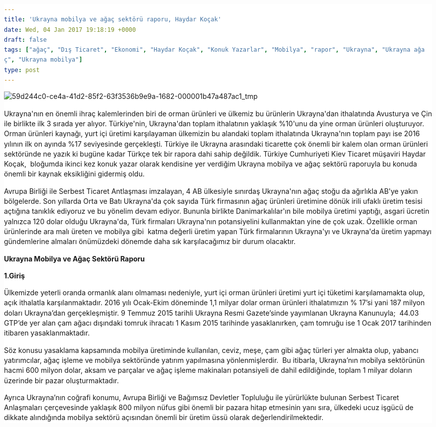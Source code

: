 ```yaml
---
title: 'Ukrayna mobilya ve ağaç sektörü raporu, Haydar Koçak'
date: Wed, 04 Jan 2017 19:18:19 +0000
draft: false
tags: ["ağaç", "Dış Ticaret", "Ekonomi", "Haydar Koçak", "Konuk Yazarlar", "Mobilya", "rapor", "Ukrayna", "Ukrayna ağaç", "Ukrayna mobilya"]
type: post
---
```


![59d244c0-ce4a-41d2-85f2-63f3536b9e9a-1682-000001b47a487ac1_tmp](http://burakpehlivan.org/wp-content/uploads/2017/01/59D244C0-CE4A-41D2-85F2-63F3536B9E9A-1682-000001B47A487AC1_tmp.jpg)

Ukrayna'nın en önemli ihraç kalemlerinden biri de orman ürünleri ve ülkemiz bu ürünlerin Ukrayna'dan ithalatında Avusturya ve Çin ile birlikte ilk 3 sırada yer alıyor. Türkiye'nin, Ukrayna'dan toplam ithalatının yaklaşık %10'unu da yine orman ürünleri oluşturuyor. Orman ürünleri kaynağı, yurt içi üretimi karşılayaman ülkemizin bu alandaki toplam ithalatında Ukrayna'nın toplam payı ise 2016 yılının ilk on ayında %17 seviyesinde gerçekleşti. Türkiye ile Ukrayna arasındaki ticarette çok önemli bir kalem olan orman ürünleri sektöründe ne yazık ki bugüne kadar Türkçe tek bir rapora dahi sahip değildik. Türkiye Cumhuriyeti Kiev Ticaret müşaviri Haydar Koçak,  bloğumda ikinci kez konuk yazar olarak kendisine yer verdiğim Ukrayna mobilya ve ağaç sektörü raporuyla bu konuda önemli bir kaynak eksikliğini gidermiş oldu.

Avrupa Birliği ile Serbest Ticaret Antlaşması imzalayan, 4 AB ülkesiyle sınırdaş Ukrayna'nın ağaç stoğu da ağırlıkla AB'ye yakın bölgelerde. Son yıllarda Orta ve Batı Ukrayna'da çok sayıda Türk firmasının ağaç ürünleri üretimine dönük irili ufaklı üretim tesisi açtığına tanıklık ediyoruz ve bu yönelim devam ediyor. Bununla birlikte Danimarkalılar'ın bile mobilya üretimi yaptığı, asgari ücretin yalnızca 120 dolar olduğu Ukrayna'da, Türk firmaları Ukrayna'nın potansiyelini kullanmaktan yine de çok uzak. Özellikle orman ürünlerinde ara malı üreten ve mobilya gibi  katma değerli üretim yapan Türk firmalarının Ukrayna'yı ve Ukrayna'da üretim yapmayı gündemlerine almaları önümüzdeki dönemde daha sık karşılacağımız bir durum olacaktır.

**Ukrayna Mobilya ve Ağaç Sektörü Raporu**

**1.Giriş**

Ülkemizde yeterli oranda ormanlık alanı olmaması nedeniyle, yurt içi orman ürünleri üretimi yurt içi tüketimi karşılamamakta olup, açık ithalatla karşılanmaktadır. 2016 yılı Ocak-Ekim döneminde 1,1 milyar dolar orman ürünleri ithalatımızın % 17’si yani 187 milyon doları Ukrayna’dan gerçekleşmiştir. 9 Temmuz 2015 tarihli Ukrayna Resmi Gazete’sinde yayımlanan Ukrayna Kanunuyla;  44.03 GTP’de yer alan çam ağacı dışındaki tomruk ihracatı 1 Kasım 2015 tarihinde yasaklanırken, çam tomruğu ise 1 Ocak 2017 tarihinden itibaren yasaklanmaktadır.

Söz konusu yasaklama kapsamında mobilya üretiminde kullanılan, ceviz, meşe, çam gibi ağaç türleri yer almakta olup, yabancı yatırımcılar, ağaç işleme ve mobilya sektöründe yatırım yapılmasına yönlenmişlerdir.  Bu itibarla, Ukrayna’nın mobilya sektörünün hacmi 600 milyon dolar, aksam ve parçalar ve ağaç işleme makinaları potansiyeli de dahil edildiğinde, toplam 1 milyar doların üzerinde bir pazar oluşturmaktadır.

Ayrıca Ukrayna’nın coğrafi konumu, Avrupa Birliği ve Bağımsız Devletler Topluluğu ile yürürlükte bulunan Serbest Ticaret Anlaşmaları çerçevesinde yaklaşık 800 milyon nüfus gibi önemli bir pazara hitap etmesinin yanı sıra, ülkedeki ucuz işgücü de dikkate alındığında mobilya sektörü açısından önemli bir üretim üssü olarak değerlendirilmektedir.
